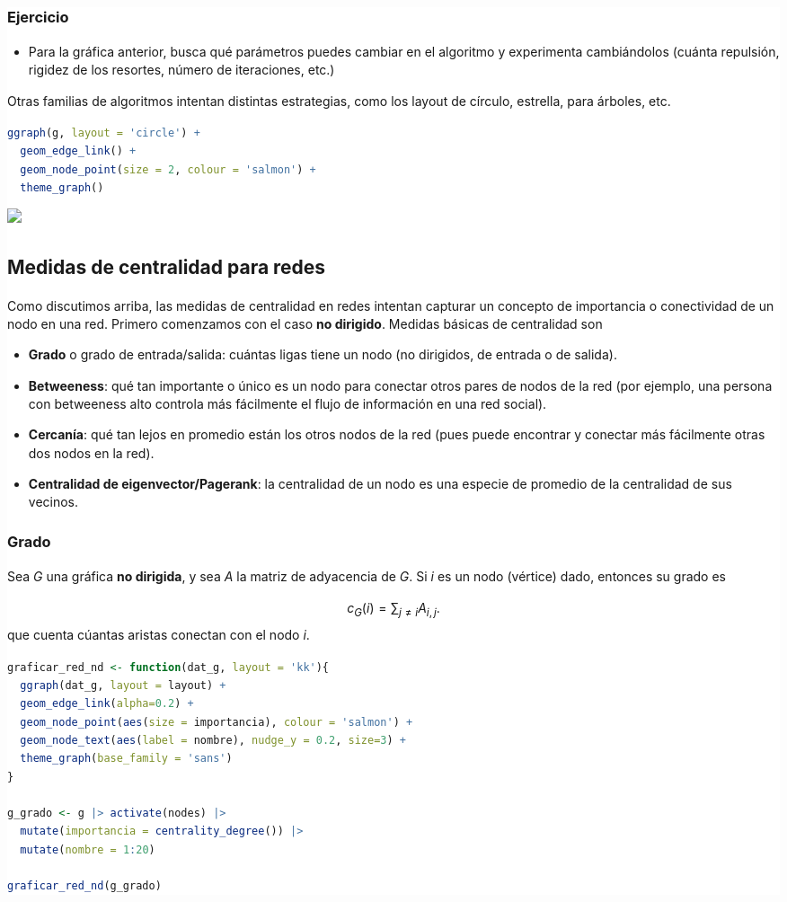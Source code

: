 
### Ejercicio
- Para la gráfica anterior, busca qué parámetros
puedes cambiar en el algoritmo y experimenta cambiándolos (cuánta repulsión, rigidez
de los resortes, número de iteraciones, etc.)


Otras familias de algoritmos intentan distintas estrategias, como los layout
de círculo, estrella, para árboles, etc.


```r
ggraph(g, layout = 'circle') +
  geom_edge_link() +
  geom_node_point(size = 2, colour = 'salmon') +
  theme_graph()
```

<img src="06-pagerank_files/figure-html/unnamed-chunk-9-1.png" width="576" />

## Medidas de centralidad para redes

Como discutimos arriba, las medidas de centralidad en redes intentan capturar
un concepto de importancia o conectividad de un nodo en una red. Primero comenzamos
con el caso **no dirigido**. Medidas básicas de centralidad son


- **Grado** o grado de entrada/salida: cuántas ligas tiene un nodo (no dirigidos, de entrada o de salida). 

- **Betweeness**: qué tan importante o único es un nodo para conectar otros pares
de nodos de la red (por ejemplo, una persona con betweeness alto controla más fácilmente el flujo de información en una red social). 

- **Cercanía**: qué tan lejos en promedio están los otros nodos de la red (pues puede encontrar y conectar más fácilmente otras dos nodos en la red).

- **Centralidad de eigenvector/Pagerank**: la centralidad de un nodo es una especie de promedio de la centralidad de sus vecinos.

### Grado

Sea $G$ una gráfica **no dirigida**, y sea $A$ la matriz de adyacencia de $G$.
Si $i$ es un nodo (vértice) dado, entonces su grado es

$$c_G(i)=\sum_{j\neq i} A_{i,j}.$$
que cuenta cúantas aristas conectan con el nodo $i$.


```r
graficar_red_nd <- function(dat_g, layout = 'kk'){
  ggraph(dat_g, layout = layout) +
  geom_edge_link(alpha=0.2) +
  geom_node_point(aes(size = importancia), colour = 'salmon') +
  geom_node_text(aes(label = nombre), nudge_y = 0.2, size=3) +
  theme_graph(base_family = 'sans')
}

g_grado <- g |> activate(nodes) |>
  mutate(importancia = centrality_degree()) |>
  mutate(nombre = 1:20) 

graficar_red_nd(g_grado)
```
